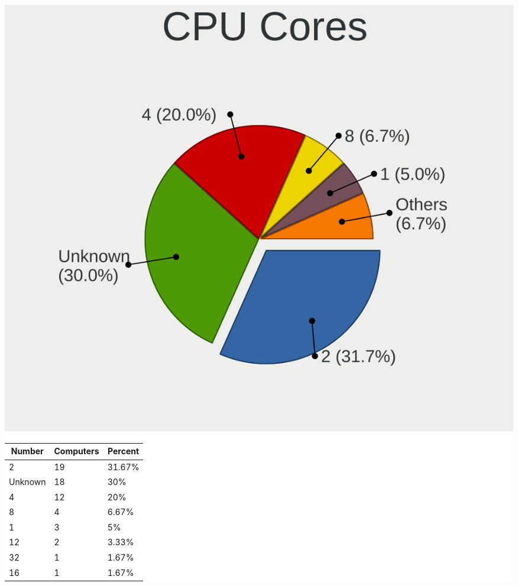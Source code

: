 ![CPU Cores](./All/images/pie_chart_bsd/cpu_cores.svg)


| Number  | Computers | Percent |
|---------|-----------|---------|
| 2       | 19        | 31.67%  |
| Unknown | 18        | 30%     |
| 4       | 12        | 20%     |
| 8       | 4         | 6.67%   |
| 1       | 3         | 5%      |
| 12      | 2         | 3.33%   |
| 32      | 1         | 1.67%   |
| 16      | 1         | 1.67%   |

